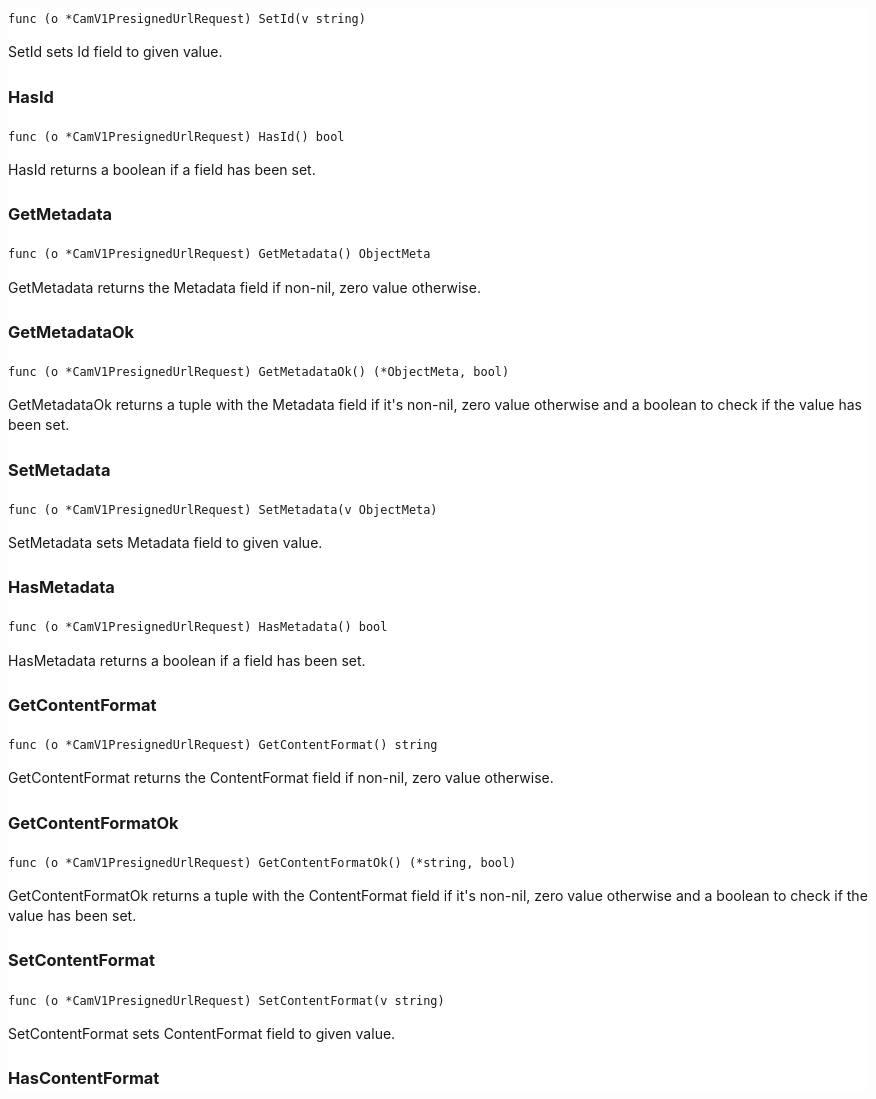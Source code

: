 `func (o *CamV1PresignedUrlRequest) SetId(v string)`

SetId sets Id field to given value.

### HasId

`func (o *CamV1PresignedUrlRequest) HasId() bool`

HasId returns a boolean if a field has been set.

### GetMetadata

`func (o *CamV1PresignedUrlRequest) GetMetadata() ObjectMeta`

GetMetadata returns the Metadata field if non-nil, zero value otherwise.

### GetMetadataOk

`func (o *CamV1PresignedUrlRequest) GetMetadataOk() (*ObjectMeta, bool)`

GetMetadataOk returns a tuple with the Metadata field if it's non-nil, zero value otherwise
and a boolean to check if the value has been set.

### SetMetadata

`func (o *CamV1PresignedUrlRequest) SetMetadata(v ObjectMeta)`

SetMetadata sets Metadata field to given value.

### HasMetadata

`func (o *CamV1PresignedUrlRequest) HasMetadata() bool`

HasMetadata returns a boolean if a field has been set.

### GetContentFormat

`func (o *CamV1PresignedUrlRequest) GetContentFormat() string`

GetContentFormat returns the ContentFormat field if non-nil, zero value otherwise.

### GetContentFormatOk

`func (o *CamV1PresignedUrlRequest) GetContentFormatOk() (*string, bool)`

GetContentFormatOk returns a tuple with the ContentFormat field if it's non-nil, zero value otherwise
and a boolean to check if the value has been set.

### SetContentFormat

`func (o *CamV1PresignedUrlRequest) SetContentFormat(v string)`

SetContentFormat sets ContentFormat field to given value.

### HasContentFormat
